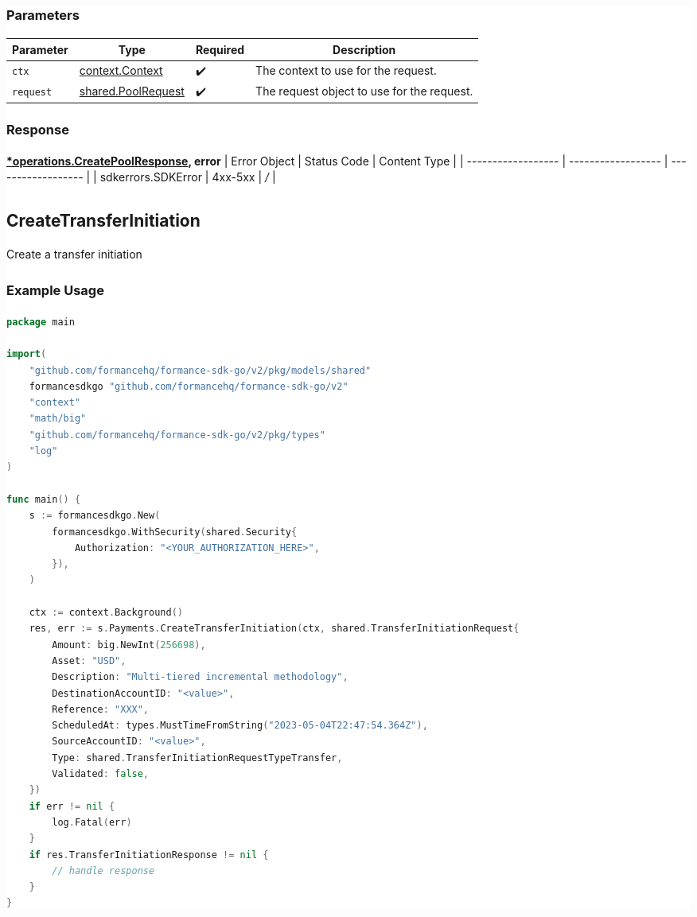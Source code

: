 ### Parameters

| Parameter                                                    | Type                                                         | Required                                                     | Description                                                  |
| ------------------------------------------------------------ | ------------------------------------------------------------ | ------------------------------------------------------------ | ------------------------------------------------------------ |
| `ctx`                                                        | [context.Context](https://pkg.go.dev/context#Context)        | :heavy_check_mark:                                           | The context to use for the request.                          |
| `request`                                                    | [shared.PoolRequest](../../pkg/models/shared/poolrequest.md) | :heavy_check_mark:                                           | The request object to use for the request.                   |


### Response

**[*operations.CreatePoolResponse](../../pkg/models/operations/createpoolresponse.md), error**
| Error Object       | Status Code        | Content Type       |
| ------------------ | ------------------ | ------------------ |
| sdkerrors.SDKError | 4xx-5xx            | */*                |

## CreateTransferInitiation

Create a transfer initiation

### Example Usage

```go
package main

import(
	"github.com/formancehq/formance-sdk-go/v2/pkg/models/shared"
	formancesdkgo "github.com/formancehq/formance-sdk-go/v2"
	"context"
	"math/big"
	"github.com/formancehq/formance-sdk-go/v2/pkg/types"
	"log"
)

func main() {
    s := formancesdkgo.New(
        formancesdkgo.WithSecurity(shared.Security{
            Authorization: "<YOUR_AUTHORIZATION_HERE>",
        }),
    )

    ctx := context.Background()
    res, err := s.Payments.CreateTransferInitiation(ctx, shared.TransferInitiationRequest{
        Amount: big.NewInt(256698),
        Asset: "USD",
        Description: "Multi-tiered incremental methodology",
        DestinationAccountID: "<value>",
        Reference: "XXX",
        ScheduledAt: types.MustTimeFromString("2023-05-04T22:47:54.364Z"),
        SourceAccountID: "<value>",
        Type: shared.TransferInitiationRequestTypeTransfer,
        Validated: false,
    })
    if err != nil {
        log.Fatal(err)
    }
    if res.TransferInitiationResponse != nil {
        // handle response
    }
}
```
